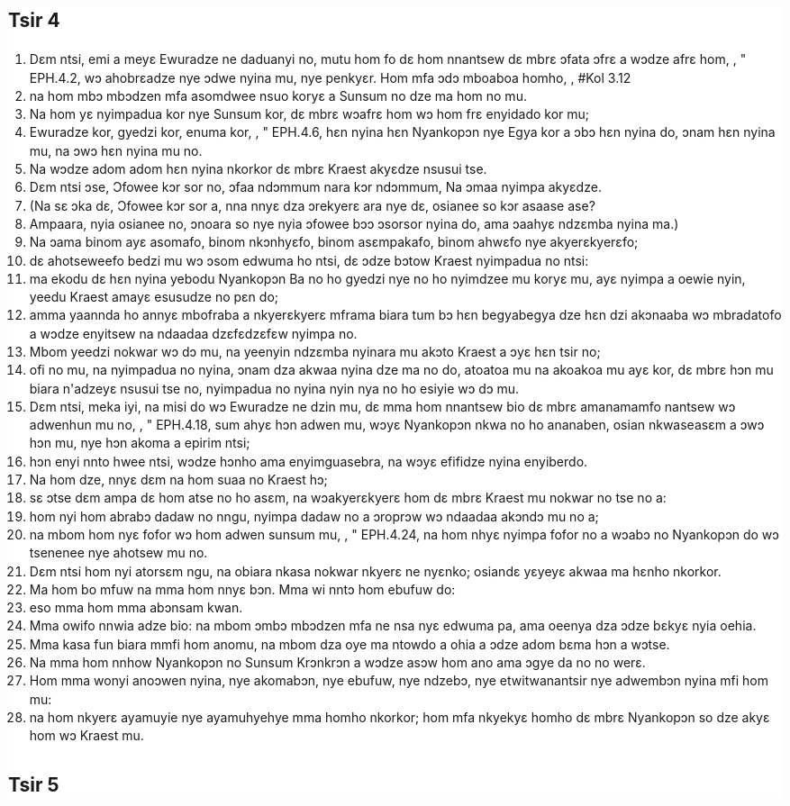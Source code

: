 ## Tsir 4

1. Dɛm ntsi, emi a meyɛ Ewuradze ne daduanyi no, mutu hom fo dɛ hom nnantsew dɛ mbrɛ ɔfata ɔfrɛ a wɔdze afrɛ hom, , "
EPH.4.2, wɔ ahobrɛadze nye ɔdwe nyina mu, nye penkyɛr. Hom mfa ɔdɔ mboaboa homho, , #Kol 3.12
3. na hom mbɔ mbɔdzen mfa asomdwee nsuo koryɛ a Sunsum no dze ma hom no mu.
4. Na hom yɛ nyimpadua kor nye Sunsum kor, dɛ mbrɛ wɔafrɛ hom wɔ hom frɛ enyidado kor mu;
5. Ewuradze kor, gyedzi kor, enuma kor, , "
EPH.4.6, hɛn nyina hɛn Nyankopɔn nye Egya kor a ɔbɔ hɛn nyina do, ɔnam hɛn nyina mu, na ɔwɔ hɛn nyina mu no.
7. Na wɔdze adom adom hɛn nyina nkorkor dɛ mbrɛ Kraest akyɛdze nsusui tse.
8. Dɛm ntsi ɔse, Ɔfowee kɔr sor no, ɔfaa ndɔmmum nara kɔr ndɔmmum, Na ɔmaa nyimpa akyɛdze.
9. (Na sɛ ɔka dɛ, Ɔfowee kɔr sor a, nna nnyɛ dza ɔrekyerɛ ara nye dɛ, osianee so kɔr asaase ase?
10. Ampaara, nyia osianee no, ɔnoara so nye nyia ɔfowee bɔɔ ɔsorsor nyina do, ama ɔaahyɛ ndzɛmba nyina ma.)
11. Na ɔama binom ayɛ asomafo, binom nkɔnhyɛfo, binom asɛmpakafo, binom ahwɛfo nye akyerɛkyerɛfo;
12. dɛ ahotseweefo bedzi mu wɔ ɔsom edwuma ho ntsi, dɛ ɔdze bɔtow Kraest nyimpadua no ntsi:
13. ma ekodu dɛ hɛn nyina yebodu Nyankopɔn Ba no ho gyedzi nye no ho nyimdzee mu koryɛ mu, ayɛ nyimpa a oewie nyin, yeedu Kraest amayɛ esusudze no pɛn do;
14. amma yaannda ho annyɛ mbofraba a nkyerɛkyerɛ mframa biara tum bɔ hɛn begyabegya dze hɛn dzi akɔnaaba wɔ mbradatofo a wɔdze enyitsew na ndaadaa dzɛfɛdzɛfɛw nyimpa no.
15. Mbom yeedzi nokwar wɔ dɔ mu, na yeenyin ndzɛmba nyinara mu akɔto Kraest a ɔyɛ hɛn tsir no;
16. ofi no mu, na nyimpadua no nyina, ɔnam dza akwaa nyina dze ma no do, atoatoa mu na akoakoa mu ayɛ kor, dɛ mbrɛ hɔn mu biara n'adzeyɛ nsusui tse no, nyimpadua no nyina nyin nya no ho esiyie wɔ dɔ mu.
17. Dɛm ntsi, meka iyi, na misi do wɔ Ewuradze ne dzin mu, dɛ mma hom nnantsew bio dɛ mbrɛ amanamamfo nantsew wɔ adwenhun mu no, , "
EPH.4.18, sum ahyɛ hɔn adwen mu, wɔyɛ Nyankopɔn nkwa no ho ananaben, osian nkwaseasɛm a ɔwɔ hɔn mu, nye hɔn akoma a epirim ntsi;
19. hɔn enyi nnto hwee ntsi, wɔdze hɔnho ama enyimguasebra, na wɔyɛ efifidze nyina enyiberdo.
20. Na hom dze, nnyɛ dɛm na hom suaa no Kraest hɔ;
21. sɛ ɔtse dɛm ampa dɛ hom atse no ho asɛm, na wɔakyerɛkyerɛ hom dɛ mbrɛ Kraest mu nokwar no tse no a:
22. hom nyi hom abrabɔ dadaw no nngu, nyimpa dadaw no a ɔroprɔw wɔ ndaadaa akɔndɔ mu no a;
23. na mbom hom nyɛ fofor wɔ hom adwen sunsum mu, , "
EPH.4.24, na hom nhyɛ nyimpa fofor no a wɔabɔ no Nyankopɔn do wɔ tsenenee nye ahotsew mu no.
25. Dɛm ntsi hom nyi atorsɛm ngu, na obiara nkasa nokwar nkyerɛ ne nyɛnko; osiandɛ yɛyeyɛ akwaa ma hɛnho nkorkor.
26. Ma hom bo mfuw na mma hom nnyɛ bɔn. Mma wi nntɔ hom ebufuw do:
27. eso mma hom mma abɔnsam kwan.
28. Mma owifo nnwia adze bio: na mbom ɔmbɔ mbɔdzen mfa ne nsa nyɛ edwuma pa, ama oeenya dza ɔdze bɛkyɛ nyia oehia.
29. Mma kasa fun biara mmfi hom anomu, na mbom dza oye ma ntowdo a ohia a ɔdze adom bɛma hɔn a wɔtse.
30. Na mma hom nnhow Nyankopɔn no Sunsum Krɔnkrɔn a wɔdze asɔw hom ano ama ɔgye da no no werɛ.
31. Hom mma wonyi anoɔwen nyina, nye akomabɔn, nye ebufuw, nye ndzebɔ, nye etwitwanantsir nye adwembɔn nyina mfi hom mu:
32. na hom nkyerɛ ayamuyie nye ayamuhyehye mma homho nkorkor; hom mfa nkyekyɛ homho dɛ mbrɛ Nyankopɔn so dze akyɛ hom wɔ Kraest mu.

## Tsir 5
